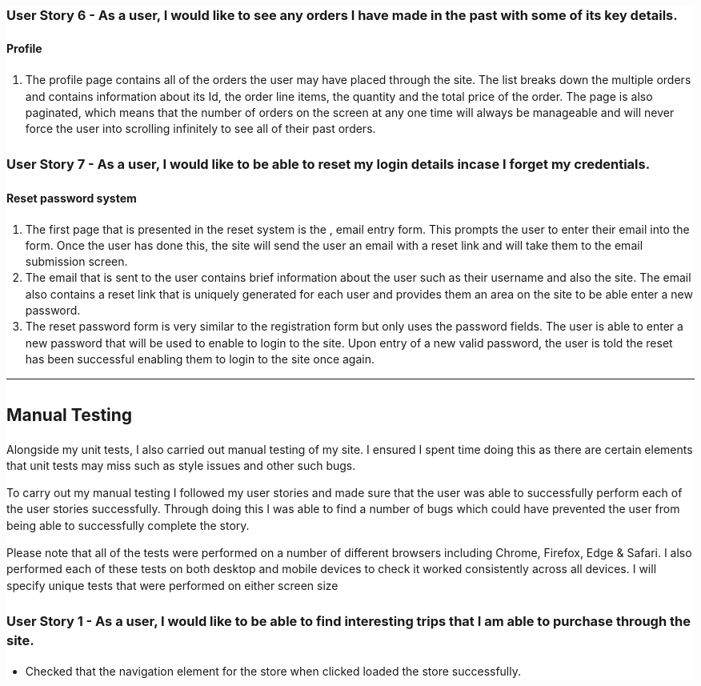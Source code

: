 </ol>

### User Story 6 - As a user, I would like to see any orders I have made in the past with some of its key details.
#### Profile
<ol>
<li> The profile page contains all of the orders the user may have placed through the site. The list breaks down the multiple orders and contains information about its Id, the order line items, the quantity and the total price of the order. The page is also paginated, which means that the number of orders on the screen at any one time will always be manageable and will never force the user into scrolling infinitely to see all of their past orders.  </li>
</ol>

### User Story 7 - As a user, I would like to be able to reset my login details incase I forget my credentials. 
#### Reset password system
<ol>
<li> The first page that is presented in the reset system is the , email entry form. This prompts the user to enter their email into the form. Once the user has done this, the site will send the user an email with a reset link and will take them to the email submission screen.</li>
<li>The email that is sent to the user contains brief information about the user such as their username and also the site. The email also contains a reset link that is uniquely generated for each user and provides them an area on the site to be able enter a new password. </li>
<li> The reset password form is very similar to the registration form but only uses the password fields. The user is able to enter a new password that will be used to enable to login to the site. Upon entry of a new valid password, the user is told the reset has been successful enabling them to login to the site once again. </li>
</ol>

<hr>

## Manual Testing
<p>Alongside my unit tests, I also carried out manual testing of my site. I ensured I spent time doing this as there are certain elements that unit tests may miss such as style issues and other such bugs. </p>
<p>To carry out my manual testing I followed my user stories and made sure that the user was able to successfully perform each of the user stories successfully. Through doing this I was able to find a number of bugs which could have prevented the user from being able to successfully complete the story.  </p>
<p>Please note that all of the tests were performed on a number of different browsers including Chrome, Firefox, Edge & Safari. I also performed each of these tests on both desktop and mobile devices to check it worked consistently across all devices. I will specify unique tests that were performed on either screen size</p>

### User Story 1 - As a user, I would like to be able to find interesting trips that I am able to purchase through the site.
<ul>
<li>Checked that the navigation element for the store when clicked loaded the store successfully. </li>

